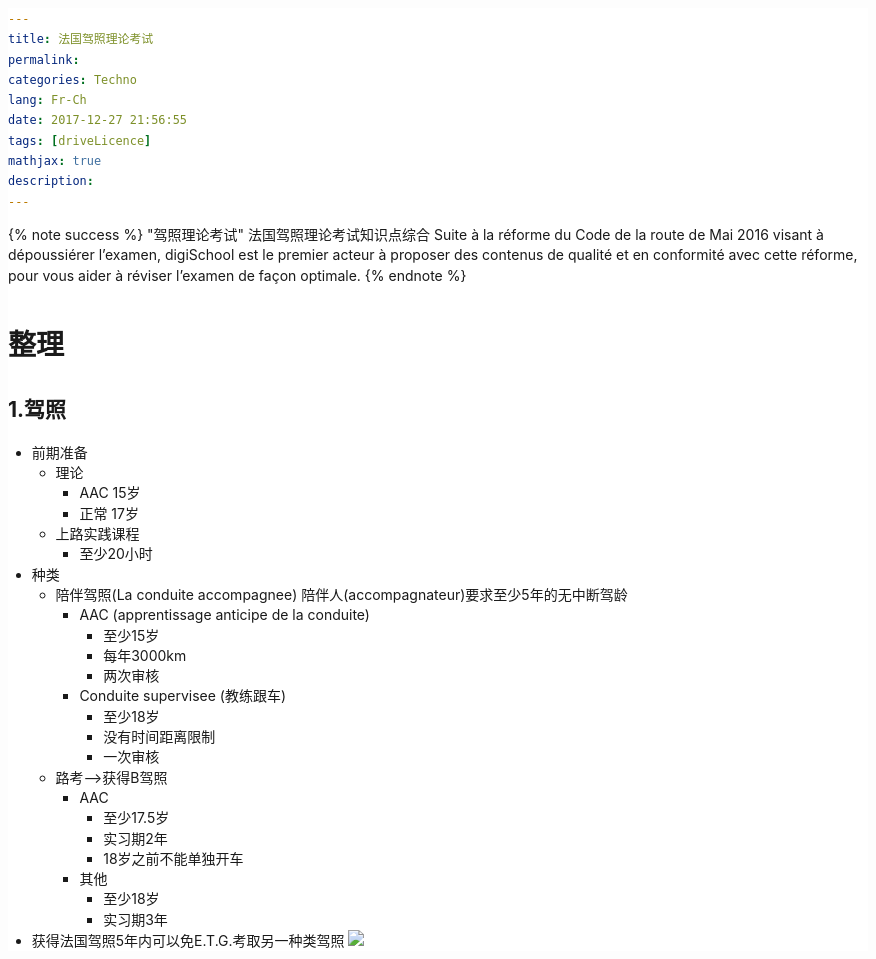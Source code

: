 ```yaml
---
title: 法国驾照理论考试
permalink: 
categories: Techno
lang: Fr-Ch
date: 2017-12-27 21:56:55
tags: [driveLicence]
mathjax: true
description: 
---
```






{% note success %}
	"驾照理论考试"
法国驾照理论考试知识点综合
Suite à la réforme du Code de la route de Mai 2016 visant à dépoussiérer l’examen, digiSchool est le premier acteur à proposer des contenus de qualité et en conformité avec cette réforme, pour vous aider à réviser l’examen de façon optimale.
{% endnote %}




# 整理

## 1.驾照
- 前期准备
	+ 理论
		* AAC 15岁
		* 正常 17岁
	+ 上路实践课程 
		* 至少20小时
- 种类
	- 陪伴驾照(La conduite accompagnee) 陪伴人(accompagnateur)要求至少5年的无中断驾龄
		+ AAC (apprentissage anticipe de la conduite)
			* 至少15岁
			* 每年3000km
			* 两次审核
		+ Conduite supervisee (教练跟车)
			* 至少18岁
			* 没有时间距离限制
			* 一次审核
	- 路考-->获得B驾照
		+ AAC
			* 至少17.5岁
			* 实习期2年
			* 18岁之前不能单独开车
		+ 其他
			* 至少18岁
			* 实习期3年
- 获得法国驾照5年内可以免E.T.G.考取另一种类驾照
![](http://lencshu.qiniudn.com/picaudio\cap_20171205_153902.png)

